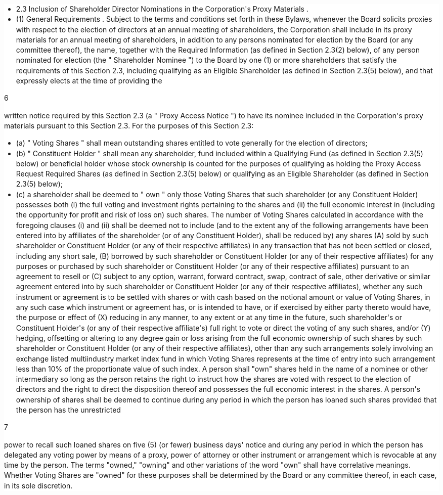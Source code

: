 - 2.3 Inclusion of Shareholder Director Nominations in the Corporation's Proxy Materials .
- (1) General Requirements . Subject to the terms and conditions set forth in these Bylaws, whenever the Board solicits proxies with respect to the election of directors at an annual meeting of shareholders, the Corporation shall include in its proxy materials for an annual meeting of shareholders, in addition to any persons nominated for election by the Board (or any committee thereof), the name, together with the Required Information (as defined in Section 2.3(2) below), of any person nominated for election (the " Shareholder Nominee ") to the Board by one (1) or more shareholders that satisfy the requirements of this Section 2.3, including qualifying as an Eligible Shareholder (as defined in Section 2.3(5) below), and that expressly elects at the time of providing the

6

written notice required by this Section 2.3 (a " Proxy Access Notice ") to have its nominee included in the Corporation's proxy materials pursuant to this Section 2.3. For the purposes of this Section 2.3:

- (a) " Voting Shares " shall mean outstanding shares entitled to vote generally for the election of directors;
- (b) " Constituent Holder " shall mean any shareholder, fund included within a Qualifying Fund (as defined in Section 2.3(5) below) or beneficial holder whose stock ownership is counted for the purposes of qualifying as holding the Proxy Access Request Required Shares (as defined in Section 2.3(5) below) or qualifying as an Eligible Shareholder (as defined in Section 2.3(5) below);
- (c) a shareholder shall be deemed to " own " only those Voting Shares that such shareholder (or any Constituent Holder) possesses both (i) the full voting and investment rights pertaining to the shares and (ii) the full economic interest in (including the opportunity for profit and risk of loss on) such shares. The number of Voting Shares calculated in accordance with the foregoing clauses (i) and (ii) shall be deemed not to include (and to the extent any of the following arrangements have been entered into by affiliates of the shareholder (or of any Constituent Holder), shall be reduced by) any shares (A) sold by such shareholder or Constituent Holder (or any of their respective affiliates) in any transaction that has not been settled or closed, including any short sale, (B) borrowed by such shareholder or Constituent Holder (or any of their respective affiliates) for any purposes or purchased by such shareholder or Constituent Holder (or any of their respective affiliates) pursuant to an agreement to resell or (C) subject to any option, warrant, forward contract, swap, contract of sale, other derivative or similar agreement entered into by such shareholder or Constituent Holder (or any of their respective affiliates), whether any such instrument or agreement is to be settled with shares or with cash based on the notional amount or value of Voting Shares, in any such case which instrument or agreement has, or is intended to have, or if exercised by either party thereto would have, the purpose or effect of (X) reducing in any manner, to any extent or at any time in the future, such shareholder's or Constituent Holder's (or any of their respective affiliate's) full right to vote or direct the voting of any such shares, and/or (Y) hedging, offsetting or altering to any degree gain or loss arising from the full economic ownership of such shares by such shareholder or Constituent Holder (or any of their respective affiliates), other than any such arrangements solely involving an exchange listed multiindustry market index fund in which Voting Shares represents at the time of entry into such arrangement less than 10% of the proportionate value of such index. A person shall "own" shares held in the name of a nominee or other intermediary so long as the person retains the right to instruct how the shares are voted with respect to the election of directors and the right to direct the disposition thereof and possesses the full economic interest in the shares. A person's ownership of shares shall be deemed to continue during any period in which the person has loaned such shares provided that the person has the unrestricted

7

power to recall such loaned shares on five (5) (or fewer) business days' notice and during any period in which the person has delegated any voting power by means of a proxy, power of attorney or other instrument or arrangement which is revocable at any time by the person. The terms "owned," "owning" and other variations of the word "own" shall have correlative meanings. Whether Voting Shares are "owned" for these purposes shall be determined by the Board or any committee thereof, in each case, in its sole discretion.
